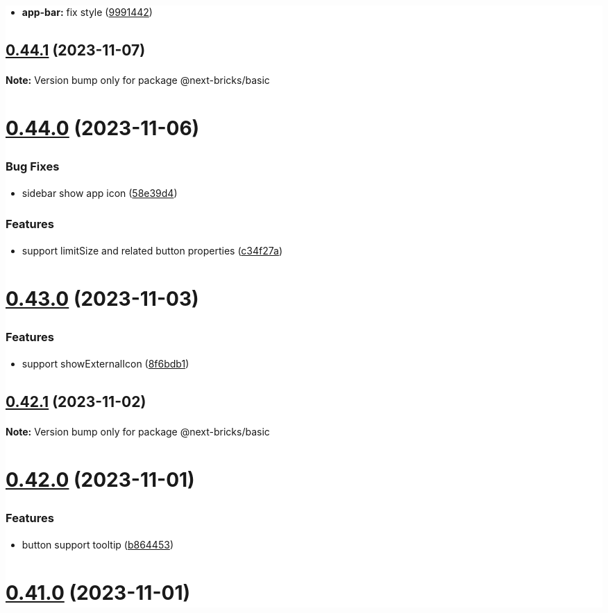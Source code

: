 - **app-bar:** fix style ([9991442](https://github.com/easyops-cn/next-bricks/commit/9991442b4820c571f038ac23229a0bffec1f08d7))

## [0.44.1](https://github.com/easyops-cn/next-bricks/compare/@next-bricks/basic@0.44.0...@next-bricks/basic@0.44.1) (2023-11-07)

**Note:** Version bump only for package @next-bricks/basic

# [0.44.0](https://github.com/easyops-cn/next-bricks/compare/@next-bricks/basic@0.43.0...@next-bricks/basic@0.44.0) (2023-11-06)

### Bug Fixes

- sidebar show app icon ([58e39d4](https://github.com/easyops-cn/next-bricks/commit/58e39d43173fe91617e856fe9fa201d5cca84f2b))

### Features

- support limitSize and related button properties ([c34f27a](https://github.com/easyops-cn/next-bricks/commit/c34f27acbb99083460245af3a24a92c9b7f608b7))

# [0.43.0](https://github.com/easyops-cn/next-bricks/compare/@next-bricks/basic@0.42.1...@next-bricks/basic@0.43.0) (2023-11-03)

### Features

- support showExternalIcon ([8f6bdb1](https://github.com/easyops-cn/next-bricks/commit/8f6bdb1d469d139af8f6be3b370b74860a985e9b))

## [0.42.1](https://github.com/easyops-cn/next-bricks/compare/@next-bricks/basic@0.42.0...@next-bricks/basic@0.42.1) (2023-11-02)

**Note:** Version bump only for package @next-bricks/basic

# [0.42.0](https://github.com/easyops-cn/next-bricks/compare/@next-bricks/basic@0.41.0...@next-bricks/basic@0.42.0) (2023-11-01)

### Features

- button support tooltip ([b864453](https://github.com/easyops-cn/next-bricks/commit/b8644530e4c52faa0475a21c8160b114834dfbb1))

# [0.41.0](https://github.com/easyops-cn/next-bricks/compare/@next-bricks/basic@0.40.5...@next-bricks/basic@0.41.0) (2023-11-01)
